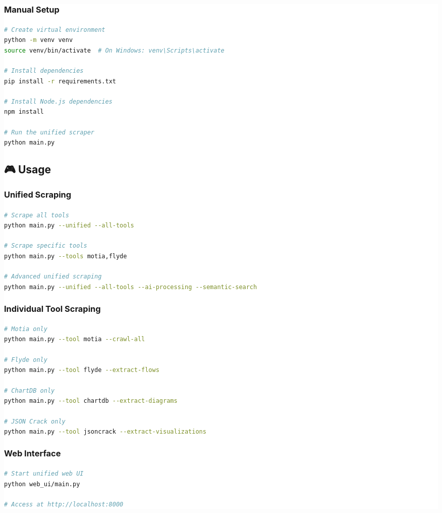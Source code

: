 ### Manual Setup
```bash
# Create virtual environment
python -m venv venv
source venv/bin/activate  # On Windows: venv\Scripts\activate

# Install dependencies
pip install -r requirements.txt

# Install Node.js dependencies
npm install

# Run the unified scraper
python main.py
```

## 🎮 Usage

### Unified Scraping
```bash
# Scrape all tools
python main.py --unified --all-tools

# Scrape specific tools
python main.py --tools motia,flyde

# Advanced unified scraping
python main.py --unified --all-tools --ai-processing --semantic-search
```

### Individual Tool Scraping
```bash
# Motia only
python main.py --tool motia --crawl-all

# Flyde only
python main.py --tool flyde --extract-flows

# ChartDB only
python main.py --tool chartdb --extract-diagrams

# JSON Crack only
python main.py --tool jsoncrack --extract-visualizations
```

### Web Interface
```bash
# Start unified web UI
python web_ui/main.py

# Access at http://localhost:8000
```
